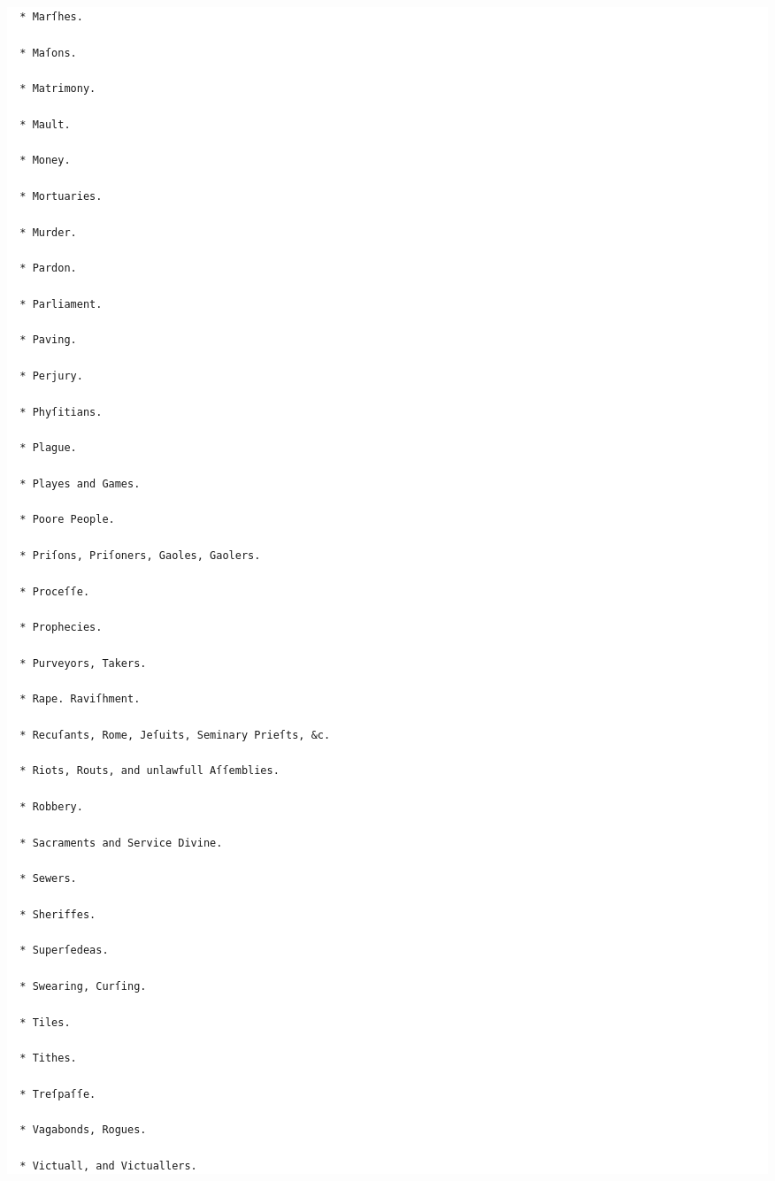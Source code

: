       * Marſhes.

      * Maſons.

      * Matrimony.

      * Mault.

      * Money.

      * Mortuaries.

      * Murder.

      * Pardon.

      * Parliament.

      * Paving.

      * Perjury.

      * Phyſitians.

      * Plague.

      * Playes and Games.

      * Poore People.

      * Priſons, Priſoners, Gaoles, Gaolers.

      * Proceſſe.

      * Prophecies.

      * Purveyors, Takers.

      * Rape. Raviſhment.

      * Recuſants, Rome, Jeſuits, Seminary Prieſts, &c.

      * Riots, Routs, and unlawfull Aſſemblies.

      * Robbery.

      * Sacraments and Service Divine.

      * Sewers.

      * Sheriffes.

      * Superſedeas.

      * Swearing, Curſing.

      * Tiles.

      * Tithes.

      * Treſpaſſe.

      * Vagabonds, Rogues.

      * Victuall, and Victuallers.
